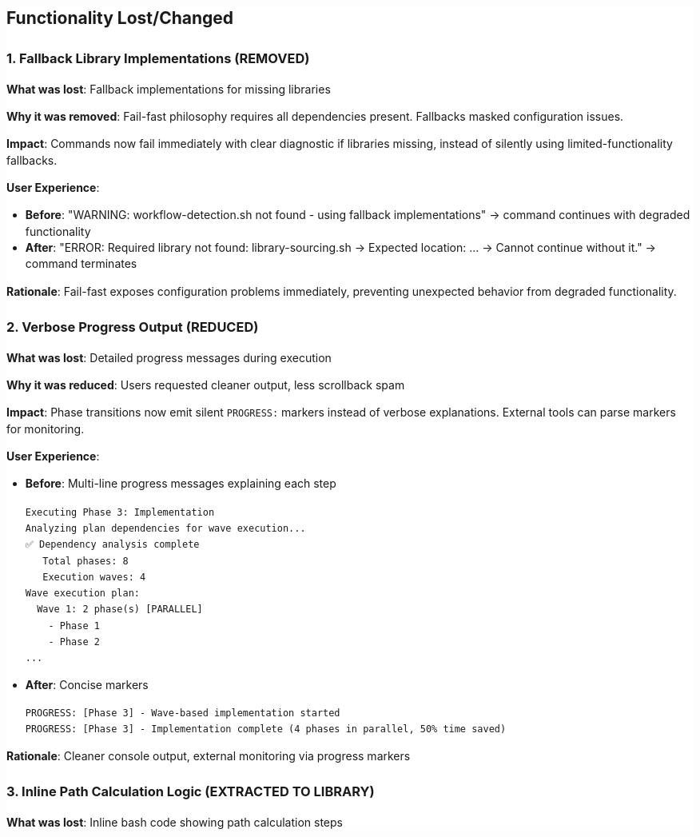 ## Functionality Lost/Changed

### 1. Fallback Library Implementations (REMOVED)

**What was lost**: Fallback implementations for missing libraries

**Why it was removed**: Fail-fast philosophy requires all dependencies present. Fallbacks masked configuration issues.

**Impact**: Commands now fail immediately with clear diagnostic if libraries missing, instead of silently using limited-functionality fallbacks.

**User Experience**:
- **Before**: "WARNING: workflow-detection.sh not found - using fallback implementations" → command continues with degraded functionality
- **After**: "ERROR: Required library not found: library-sourcing.sh → Expected location: ... → Cannot continue without it." → command terminates

**Rationale**: Fail-fast exposes configuration problems immediately, preventing unexpected behavior from degraded functionality.

### 2. Verbose Progress Output (REDUCED)

**What was lost**: Detailed progress messages during execution

**Why it was reduced**: Users requested cleaner output, less scrollback spam

**Impact**: Phase transitions now emit silent `PROGRESS:` markers instead of verbose explanations. External tools can parse markers for monitoring.

**User Experience**:
- **Before**: Multi-line progress messages explaining each step
  ```
  Executing Phase 3: Implementation
  Analyzing plan dependencies for wave execution...
  ✅ Dependency analysis complete
     Total phases: 8
     Execution waves: 4
  Wave execution plan:
    Wave 1: 2 phase(s) [PARALLEL]
      - Phase 1
      - Phase 2
  ...
  ```
- **After**: Concise markers
  ```
  PROGRESS: [Phase 3] - Wave-based implementation started
  PROGRESS: [Phase 3] - Implementation complete (4 phases in parallel, 50% time saved)
  ```

**Rationale**: Cleaner console output, external monitoring via progress markers

### 3. Inline Path Calculation Logic (EXTRACTED TO LIBRARY)

**What was lost**: Inline bash code showing path calculation steps
